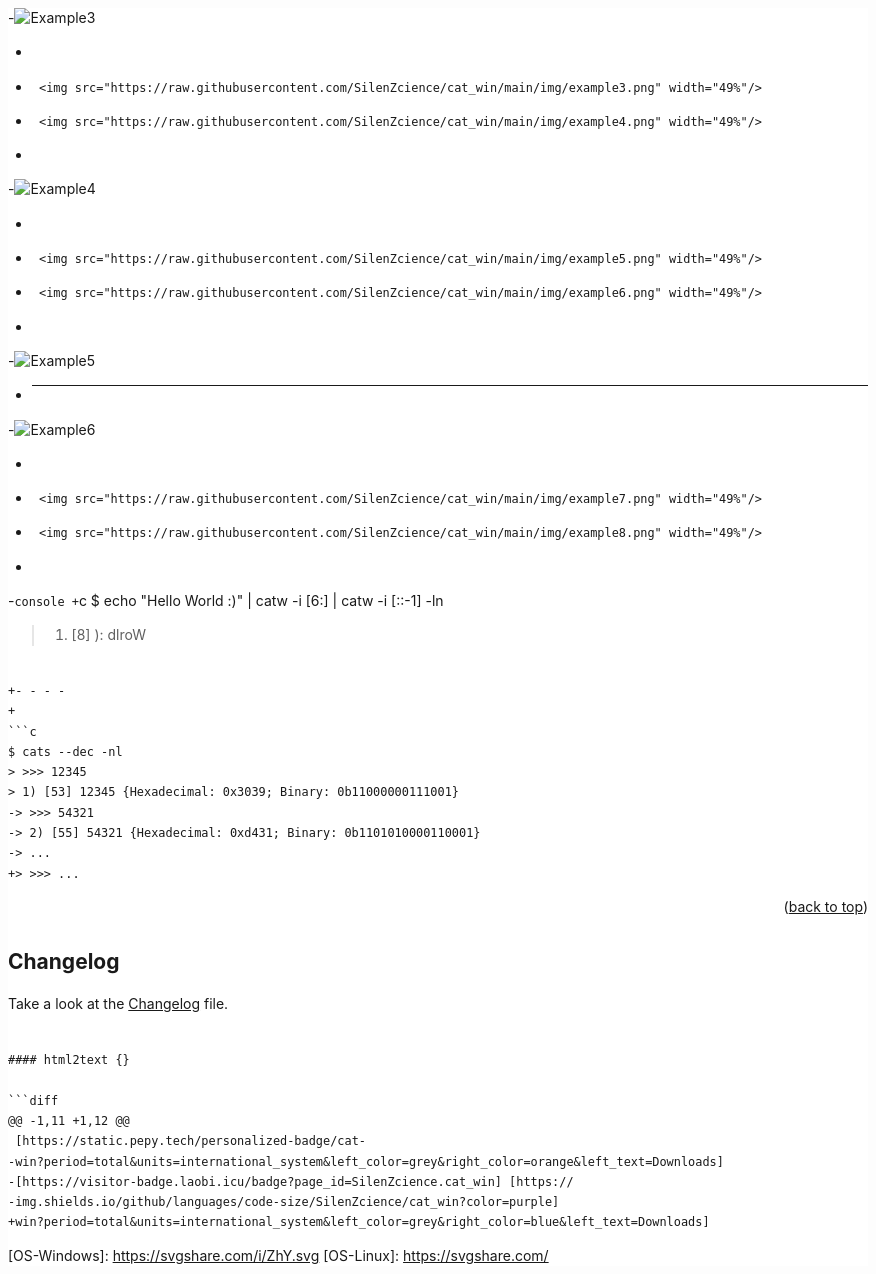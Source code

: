 -![Example3](https://raw.githubusercontent.com/SilenZcience/cat_win/main/img/example3.png "example3")
+   <p float="left">
+      <img src="https://raw.githubusercontent.com/SilenZcience/cat_win/main/img/example3.png" width="49%"/>
+      <img src="https://raw.githubusercontent.com/SilenZcience/cat_win/main/img/example4.png" width="49%"/>
+   </p>
 
-![Example4](https://raw.githubusercontent.com/SilenZcience/cat_win/main/img/example4.png "example4")
+   <p float="left">
+      <img src="https://raw.githubusercontent.com/SilenZcience/cat_win/main/img/example5.png" width="49%"/>
+      <img src="https://raw.githubusercontent.com/SilenZcience/cat_win/main/img/example6.png" width="49%"/>
+   </p>
 
-![Example5](https://raw.githubusercontent.com/SilenZcience/cat_win/main/img/example5.png "example5")
+   - - - -
 
-![Example6](https://raw.githubusercontent.com/SilenZcience/cat_win/main/img/example6.png "example6")
+   <p float="left">
+      <img src="https://raw.githubusercontent.com/SilenZcience/cat_win/main/img/example7.png" width="49%"/>
+      <img src="https://raw.githubusercontent.com/SilenZcience/cat_win/main/img/example8.png" width="49%"/>
+   </p>
 
 </details>
 
-```console
+```c
 $ echo "Hello World :)" | catw -i [6:] | catw -i [::-1] -ln
 > 1) [8] ): dlroW
 ```
 
+- - - -
+
 ```c
 $ cats --dec -nl
 > >>> 12345
 > 1) [53] 12345 {Hexadecimal: 0x3039; Binary: 0b11000000111001}
-> >>> 54321
-> 2) [55] 54321 {Hexadecimal: 0xd431; Binary: 0b1101010000110001}
-> ...
+> >>> ...
 ```
 
 <p align="right">(<a href="#top">back to top</a>)</p>
 
 ## Changelog
 
 Take a look at the [Changelog](https://github.com/SilenZcience/cat_win/blob/main/CHANGELOG.md) file.
```

#### html2text {}

```diff
@@ -1,11 +1,12 @@
 [https://static.pepy.tech/personalized-badge/cat-
-win?period=total&units=international_system&left_color=grey&right_color=orange&left_text=Downloads]
-[https://visitor-badge.laobi.icu/badge?page_id=SilenZcience.cat_win] [https://
-img.shields.io/github/languages/code-size/SilenZcience/cat_win?color=purple]
+win?period=total&units=international_system&left_color=grey&right_color=blue&left_text=Downloads]
```

 [OS-Windows]: https://svgshare.com/i/ZhY.svg [OS-Linux]: https://svgshare.com/